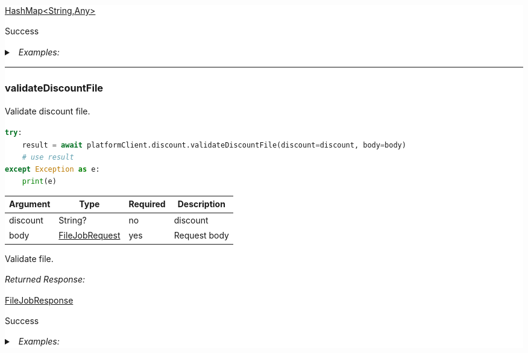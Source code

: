 


[HashMap<String,Any>](#HashMap<String,Any>)

Success




<details><summary><i>&nbsp; Examples:</i></summary></details>









---




### validateDiscountFile
Validate discount file.




```python
try:
    result = await platformClient.discount.validateDiscountFile(discount=discount, body=body)
    # use result
except Exception as e:
    print(e)
```





| Argument  |  Type  | Required | Description |
| --------- | -----  | -------- | ----------- | 
| discount | String? | no | discount |  
| body | [FileJobRequest](#FileJobRequest) | yes | Request body |


Validate file.

*Returned Response:*




[FileJobResponse](#FileJobResponse)

Success




<details><summary><i>&nbsp; Examples:</i></summary></details>






